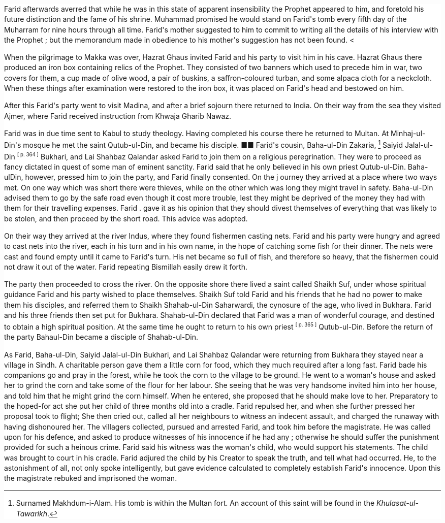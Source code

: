Farid afterwards averred that while he was in this state of apparent insensibility the Prophet appeared to him, and foretold his future distinction and the fame of his shrine. Muhammad promised he would stand on Farid's tomb every fifth day of the Muharram for nine hours through all time. Farid's mother suggested to him to commit to writing all the details of his interview with the Prophet ; but the memorandum made in obedience to his mother's suggestion has not been found. <

When the pilgrimage to Makka was over, Hazrat Ghaus invited Farid and his party to visit him in his cave. Hazrat Ghaus there produced an iron box containing relics of the Prophet. They consisted of two banners which used to precede him in war, two covers for them, a cup made of olive wood, a pair of buskins, a saffron-coloured turban, and some alpaca cloth for a neckcloth. When these things after examination were restored to the iron box, it was placed on Farid's head and bestowed on him.

After this Farid's party went to visit Madina, and after a brief sojourn there returned to India. On their way from the sea they visited Ajmer, where Farid received instruction from Khwaja Gharib Nawaz.

Farid was in due time sent to Kabul to study theology. Having completed his course there he returned to Multan. At Minhaj-ul-Din's mosque he met the saint Qutub-ul-Din, and became his disciple. ■■ Farid's cousin, Baha-ul-Din Zakaria, [^8] Saiyid Jalal-ul-Din <span id="p364"><sup><small>[ p. 364 ]</small></sup></span> Bukhari, and Lai Shahbaz Qalandar asked Farid to join them on a religious peregrination. They were to proceed as fancy dictated in quest of some man of eminent sanctity. Farid said that he only believed in his own priest Qutub-ul-Din. Baha-ulDin, however, pressed him to join the party, and Farid finally consented. On the j ourney they arrived at a place where two ways met. On one way which was short there were thieves, while on the other which was long they might travel in safety. Baha-ul-Din advised them to go by the safe road even though it cost more trouble, lest they might be deprived of the money they had with them for their travelling expenses. Farid . gave it as his opinion that they should divest themselves of everything that was likely to be stolen, and then proceed by the short road. This advice was adopted.

On their way they arrived at the river Indus, where they found fishermen casting nets. Farid and his party were hungry and agreed to cast nets into the river, each in his turn and in his own name, in the hope of catching some fish for their dinner. The nets were cast and found empty until it came to Farid's turn. His net became so full of fish, and therefore so heavy, that the fishermen could not draw it out of the water. Farid repeating Bismillah easily drew it forth.

The party then proceeded to cross the river. On the opposite shore there lived a saint called Shaikh Suf, under whose spiritual guidance Farid and his party wished to place themselves. Shaikh Suf told Farid and his friends that he had no power to make them his disciples, and referred them to Shaikh Shahab-ul-Din Saharwardi, the cynosure of the age, who lived in Bukhara. Farid and his three friends then set put for Bukhara. Shahab-ul-Din declared that Farid was a man of wonderful courage, and destined to obtain a high spiritual position. At the same time he ought to return to his own priest <span id="p365"><sup><small>[ p. 365 ]</small></sup></span> Qutub-ul-Din. Before the return of the party Bahaul-Din became a disciple of Shahab-ul-Din.

As Farid, Baha-ul-Din, Saiyid Jalal-ul-Din Bukhari, and Lai Shahbaz Qalandar were returning from Bukhara they stayed near a village in Sindh. A charitable person gave them a little corn for food, which they much required after a long fast. Farid bade his companions go and pray in the forest, while he took the corn to the village to be ground. He went to a woman's house and asked her to grind the corn and take some of the flour for her labour. She seeing that he was very handsome invited him into her house, and told him that he might grind the corn himself. When he entered, she proposed that he should make love to her. Preparatory to the hoped-for act she put her child of three months old into a cradle. Farid repulsed her, and when she further pressed her proposal took to flight; She then cried out, called all her neighbours to witness an indecent assault, and charged the runaway with having dishonoured her. The villagers collected, pursued and arrested Farid, and took him before the magistrate. He was called upon for his defence, and asked to produce witnesses of his innocence if he had any ; otherwise he should suffer the punishment provided for such a heinous crime. Farid said his witness was the woman's child, who would support his statements. The child was brought to court in his cradle. Farid adjured the child by his Creator to speak the truth, and tell what had occurred. He, to the astonishment of all, not only spoke intelligently, but gave evidence calculated to completely establish Farid's innocence. Upon this the magistrate rebuked and imprisoned the woman.


[^1]: In Arabic names the / is generally silent in such combinations.
[^2]: The materials for the life of Farid, which are preserved at the shrine of Pak Pattan, are the _Jawahir-i-Faridi_ (the Gems of Farid) by Ali Asghar of Bahadal, a town near Sarhind; the _Rahat-ul-Qulub_ (Repose of Hearts), being a diary of Farid's acts and instructions compiled by Nizam-ul-Dm Auliya ; the _Makhazan-i-Chishti_, and the _Asrar-i-Itrat-i-Faridi_ (Private lives of Farid's descendants), by Pir Muhammad of Pak Pattan. The first three are in the Persian, the fourth in the Urdu language.
[^3]: So called as having come from Ush in Farghana. See _Ain-i-Akbari_.
[^4]: In the original it is stated that when Halaku, the grandson of Changez Khan, invaded Ghazni and Kabul, he killed several princes and learned men, including Shaikh Farid's great-grandfather. This is not correct. Halaku's era was long subsequent. It was in A. D. 1258 he captured the city of Baghdad, and brought the Arab Khalafat to a close.
[^5]: In the account preserved at Pak Pattan it is stated that the Qazi of Kasur, through the subadar of Lahore, informed the Emperor of Shaikh ShaTb's arrival in the Panjab. This must be an error. The Emperor of Hindustan was then Prithwi Raj. Shahab-ul-Dm's victorious Indian career did not begin until about fifty years afterwards.
[^6]: _Israr-i-Itrat-i-Faridi_. In the _Jawahir-i-Faridi_ Jamal-ul-Din's wife, Farld's mother, is called Quresham.
[^7]: We here follow the annals of the shrine at Pak Pattan. According to the _Am-i-Akbari_ Abdul Kadir died before the birth of Farid.
[^8]: Surnamed Makhdum-i-Alam. His tomb is within the Multan fort. An account of this saint will be found in the _Khulasat-ul-Tawarikh_.
[^9]: Khwaja Qutub-ul-Dln Bakhtiyar Kaki was a Saiyid of the Jafiri Husaini tribe. He was bom about the middle of the twelfth century A. D. Having studied under Abu Hifz, a celebrated Muhammadan doctor of Ush, he went to Ajmer and became a disciple of Muayan-ul-Dm Hasan Chishti. In due time he proceeded to Dihli where not only Fand, but the Emperor Sultan Shams-ul-Dfn Altmish became his disciple. He is said to have been a worker of miracles, and to have obtained his surname Kaki from his ability to produce hot cakes (kak) at will from under his arm-pits. He died in A. D. 1235, and was buried in Dihli, where his tomb is held in devout reverence by pious Muhammadans. His descendants are called Chishtis from the tribe of his pikst—_Makhazan-ul-Tawarikh_.
[^10]: The _Rahat-ul-Qulub_ here gives a different legend.
[^11]: The _Khulasat-ul-Tawarikh_ gives Ghazni as the birthplace of Ahmad Danyal.
[^12]: _Jawahir-i-Faridi_.
[^13]: In the English translation of the _Ain-i-Akbari_ Bukhzvi is found for Najjari.
[^14]: _Darr_ is so understood in Faridkot.
[^15]: Farishta, the Persian historian, has given other reasons for the appellation. Vide vol. II, p. 288. Lakhnau edition.
[^16]: Farishta and the author of the _Khulasat-ul-Tawarikh_ give different dates, but they are proved false by the chronograms.
[^17]: _Nabha_, so in the original.
[^18]: _Ain-i-Akbari_.
[^19]: Farishta gives many details of Nizam-ul-Dm which it is not necessary to reproduce here.
[^20]: The _Khulasat-ul-Tawarikh_ gives the date of his death as A. H. 710. We accept in preference the date given in the _Ain-i-Akbari_.